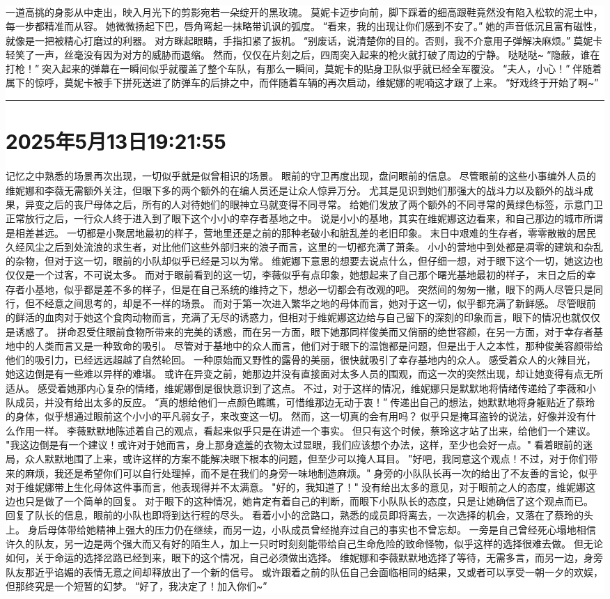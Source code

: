 一道高挑的身影从中走出，映入月光下的剪影宛若一朵绽开的黑玫瑰。
莫妮卡迈步向前，脚下踩着的细高跟鞋竟然没有陷入松软的泥土中，每一步都精准而从容。
她微微扬起下巴，唇角弯起一抹略带讥讽的弧度。
“看来，我的出现让你们感到不安了。”
她的声音低沉且富有磁性，就像是一把被精心打磨过的利器。
对方眯起眼睛，手指扣紧了扳机。
“别废话，说清楚你的目的。否则，我不介意用子弹解决麻烦。”
莫妮卡轻笑了一声，丝毫没有因为对方的威胁而退缩。
然而，仅仅在片刻之后，四周突入起来的枪火就打破了周边的宁静。
哒哒哒~
“隐蔽，谁在打枪！”
突入起来的弹幕在一瞬间似乎就覆盖了整个车队，有那么一瞬间，莫妮卡的贴身卫队似乎就已经全军覆没。
“夫人，小心！”
伴随着属下的惊呼，莫妮卡被手下拼死送进了防弹车的后排之中，而伴随着车辆的再次启动，维妮娜的呢喃这才跟了上来。
“好戏终于开始了啊~”

----

# 2025年5月13日19:21:55


记忆之中熟悉的场景再次出现，一切似乎就是似曾相识的场景。
眼前的守卫再度出现，盘问眼前的信息。
尽管眼前的这些小事编外人员的维妮娜和李薇无需额外关注，但眼下多的两个额外的在编人员还是让众人惊异万分。
尤其是见识到她们那强大的战斗力以及额外的战斗成果，异变之后的丧尸母体之后，所有的人对待她们的眼神立马就变得不同寻常。
给她们发放了两个额外的不同寻常的黄绿色标签，示意门卫正常放行之后，一行众人终于进入到了眼下这个小小的幸存者基地之中。
说是小小的基地，其实在维妮娜这边看来，和自己那边的城市所谓是相差甚远。
一切都是小聚居地最初的样子，营地里还是之前的那种老破小和脏乱差的老旧印象。
末日中艰难的生存者，零零散散的居民久经风尘之后到处流浪的求生者，对比他们这些外部归来的浪子而言，这里的一切都充满了萧条。
小小的营地中到处都是凋零的建筑和杂乱的杂物，但对于这一切，眼前的小队却似乎已经是习以为常。
维妮娜下意思的想要去说点什么，但仔细一想，对于眼下这个一切，她这边也仅仅是一个过客，不可说太多。
而对于眼前看到的这一切，李薇似乎有点印象，她想起来了自己那个曙光基地最初的样子，
末日之后的幸存者小基地，似乎都是差不多的样子，但是在自己系统的维持之下，想必一切都会有改观的吧。
突然间的匆匆一撇，眼下的两人尽管只是同行，但不经意之间思考的，却是不一样的场景。
而对于第一次进入繁华之地的母体而言，她对于这一切，似乎都充满了新鲜感。
尽管眼前的鲜活的血肉对于她这个食肉动物而言，充满了无尽的诱惑力，但相对于维妮娜这边给与自己留下的深刻的印象而言，眼下的情况也就仅仅是诱惑了。
拼命忍受住眼前食物所带来的完美的诱惑，而在另一方面，眼下她那同样俊美而又俏丽的绝世容颜，在另一方面，对于幸存者基地中的人类而言又是一种致命的吸引。
尽管对于基地中的众人而言，他们对于眼下的温饱都是问题，但是出于人之本性，那种俊美容颜带给他们的吸引力，已经远远超越了自然轮回。
一种原始而又野性的露骨的美丽，很快就吸引了幸存基地内的众人。
感受着众人的火辣目光，她这边倒是有一些难以异样的难堪。
或许在异变之前，她那边并没有直接面对太多人员的围观，而这一次的突然出现，却让她变得有点无所适从。
感受着她那内心复杂的情绪，维妮娜倒是很快意识到了这点。
不过，对于这样的情况，维妮娜只是默默地将情绪传递给了李薇和小队成员，并没有给出太多的反应。
“真的想给他们一点颜色瞧瞧，可惜维那边无动于衷！”
传递出自己的想法，她默默地将身躯贴近了蔡玲的身体，似乎想通过眼前这个小小的平凡弱女子，来改变这一切。
然而，这一切真的会有用吗？
似乎只是掩耳盗铃的说法，好像并没有什么作用一样。
李薇默默地陈述着自己的观点，看起来似乎只是在讲述一个事实。
但只有这个时候，蔡玲这才站了出来，给他们一个建议。
"我这边倒是有一个建议！或许对于她而言，身上那身遮羞的衣物太过显眼，我们应该想个办法，这样，至少也会好一点。"
看着眼前的迷局，众人默默地围了上来，或许这样的方案不能解决眼下根本的问题，但至少可以掩人耳目。
"好吧，我同意这个观点！不过，对于你们带来的麻烦，我还是希望你们可以自行处理掉，而不是在我们的身旁一味地制造麻烦。"
身旁的小队队长再一次的给出了不友善的言论，似乎对于维妮娜带上生化母体这件事而言，他表现得并不太满意。
"好的，我知道了！"
没有给出太多的意见，对于眼前之人的态度，维妮娜这边也只是做了一个简单的回复。
对于眼下的这种情况，她肯定有着自己的判断，而眼下小队队长的态度，只是让她确信了这个观点而已。
回复了队长的信息，眼前的小队也即将到达行程的尽头。
看着小小的岔路口，熟悉的成员即将离去，一次选择的机会，又落在了蔡玲的头上。
身后母体带给她精神上强大的压力仍在继续，而另一边，小队成员曾经抛弃过自己的事实也不曾忘却。
一旁是自己曾经死心塌地相信许久的队友，另一边是两个强大而又有好的陌生人，加上一只时时刻刻能带给自己生命危险的致命怪物，似乎这样的选择很难去做。
但无论如何，关于命运的选择岔路已经到来，眼下的这个情况，自己必须做出选择。
维妮娜和李薇默默地选择了等待，无需多言，而另一边，身旁队友那近乎谄媚的表情无意之间却释放出了一个新的信号。
或许跟着之前的队伍自己会面临相同的结果，又或者可以享受一朝一夕的欢娱，但那终究是一个短暂的幻梦。
“好了，我决定了！加入你们~”